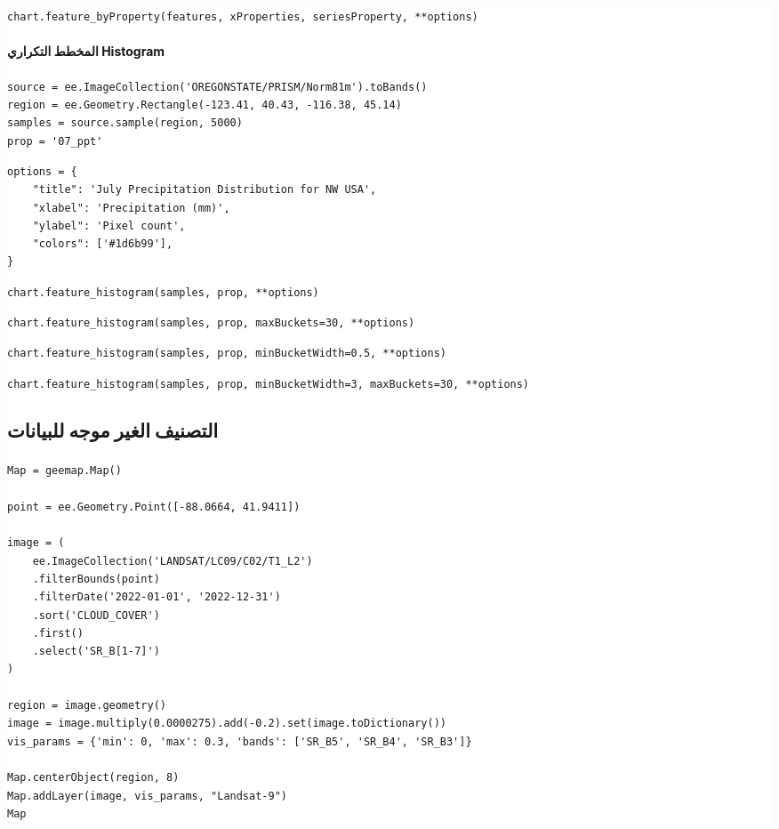 ```{code-cell} ipython3
chart.feature_byProperty(features, xProperties, seriesProperty, **options)
```

#### المخطط التكراري Histogram

```{code-cell} ipython3
source = ee.ImageCollection('OREGONSTATE/PRISM/Norm81m').toBands()
region = ee.Geometry.Rectangle(-123.41, 40.43, -116.38, 45.14)
samples = source.sample(region, 5000)
prop = '07_ppt'
```

```{code-cell} ipython3
options = {
    "title": 'July Precipitation Distribution for NW USA',
    "xlabel": 'Precipitation (mm)',
    "ylabel": 'Pixel count',
    "colors": ['#1d6b99'],
}
```

```{code-cell} ipython3
chart.feature_histogram(samples, prop, **options)
```

```{code-cell} ipython3
chart.feature_histogram(samples, prop, maxBuckets=30, **options)
```

```{code-cell} ipython3
chart.feature_histogram(samples, prop, minBucketWidth=0.5, **options)
```

```{code-cell} ipython3
chart.feature_histogram(samples, prop, minBucketWidth=3, maxBuckets=30, **options)
```

## التصنيف الغير موجه للبيانات

```{code-cell} ipython3
Map = geemap.Map()

point = ee.Geometry.Point([-88.0664, 41.9411])

image = (
    ee.ImageCollection('LANDSAT/LC09/C02/T1_L2')
    .filterBounds(point)
    .filterDate('2022-01-01', '2022-12-31')
    .sort('CLOUD_COVER')
    .first()
    .select('SR_B[1-7]')
)

region = image.geometry()
image = image.multiply(0.0000275).add(-0.2).set(image.toDictionary())
vis_params = {'min': 0, 'max': 0.3, 'bands': ['SR_B5', 'SR_B4', 'SR_B3']}

Map.centerObject(region, 8)
Map.addLayer(image, vis_params, "Landsat-9")
Map
```
